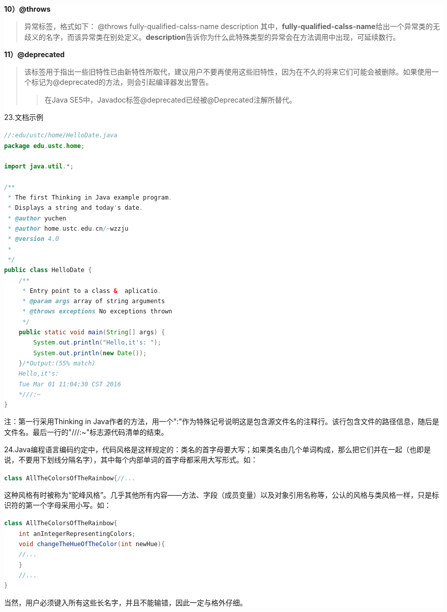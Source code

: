 **10）@throws**
>异常标签，格式如下：
@throws fully-qualified-calss-name description
其中，**fully-qualified-calss-name**给出一个异常类的无歧义的名字，而该异常类在别处定义。**description**告诉你为什么此特殊类型的异常会在方法调用中出现，可延续数行。

**11）@deprecated**
>该标签用于指出一些旧特性已由新特性所取代，建议用户不要再使用这些旧特性，因为在不久的将来它们可能会被删除。如果使用一个标记为@deprecated的方法，则会引起编译器发出警告。
>>在Java SE5中，Javadoc标签@deprecated已经被@Deprecated注解所替代。

23\.文档示例
```java
//:edu/ustc/home/HelloDate.java
package edu.ustc.home;

import java.util.*;

/**
 * The first Thinking in Java example program.
 * Displays a string and today's date.
 * @author yuchen
 * @author home.ustc.edu.cn/~wzzju
 * @version 4.0
 *
 */
public class HelloDate {
	/**
	 * Entry point to a class &  aplicatio.
	 * @param args array of string arguments
	 * @throws exceptions No exceptions thrown
	 */
	public static void main(String[] args) {
		System.out.println("Hello,it's: ");
		System.out.println(new Date());
	}/*Output:(55% match)
	Hello,it's:
	Tue Mar 01 11:04:30 CST 2016
	*///:~
}
```
注：第一行采用Thinking in Java作者的方法，用一个":"作为特殊记号说明这是包含源文件名的注释行。该行包含文件的路径信息，随后是文件名。最后一行的"///:~"标志源代码清单的结束。

24\.Java编程语言编码约定中，代码风格是这样规定的：类名的首字母要大写；如果类名由几个单词构成，那么把它们并在一起（也即是说，不要用下划线分隔名字），其中每个内部单词的首字母都采用大写形式。如：
```java
class AllTheColorsOfTheRainbow{//...
```
这种风格有时被称为“驼峰风格”。几乎其他所有内容——方法、字段（成员变量）以及对象引用名称等，公认的风格与类风格一样，只是标识符的第一个字母采用小写。如：
```java
class AllTheColorsOfTheRainbow{
	int anIntegerRepresentingColors;
	void changeTheHueOfTheColor(int newHue){
	//...
	}
	//...
}
```
当然，用户必须键入所有这些长名字，并且不能输错，因此一定与格外仔细。
